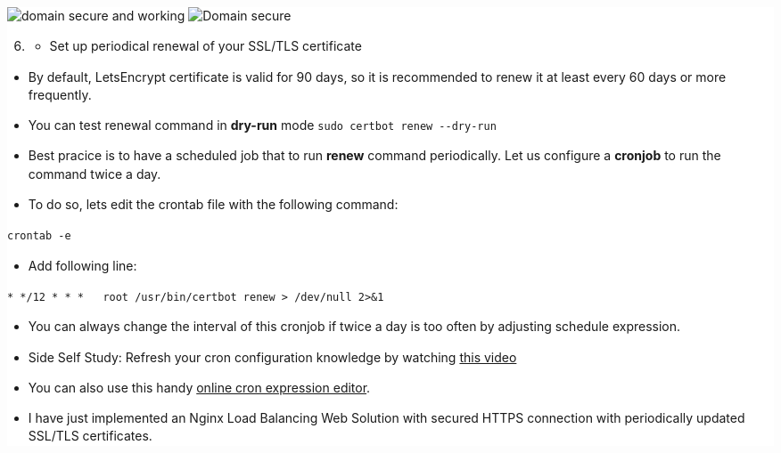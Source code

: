 <img width="953" alt="domain secure and working" src="https://user-images.githubusercontent.com/115954100/230285306-17ac8cf9-d47f-4472-8808-e93c9d14ecf6.png">

<img width="862" alt="Domain secure" src="https://user-images.githubusercontent.com/115954100/230285345-4a16a968-b4b7-47c6-b6ba-22d96332a20f.png">

6. - Set up periodical renewal of your SSL/TLS certificate

- By default, LetsEncrypt certificate is valid for 90 days, so it is recommended to renew it at least every 60 days or more frequently.

- You can test renewal command in **dry-run** mode `sudo certbot renew --dry-run`

- Best pracice is to have a scheduled job that to run **renew** command periodically. Let us configure a **cronjob** to run the command twice a day.

- To do so, lets edit the crontab file with the following command:

`crontab -e`

- Add following line:

`* */12 * * *   root /usr/bin/certbot renew > /dev/null 2>&1`

- You can always change the interval of this cronjob if twice a day is too often by adjusting schedule expression.

- Side Self Study: Refresh your cron configuration knowledge by watching [this video](https://www.youtube.com/watch?v=4g1i0ylvx3A)

- You can also use this handy [online cron expression editor](https://crontab.guru).

- I have just implemented an Nginx Load Balancing Web Solution with secured HTTPS connection with periodically updated SSL/TLS certificates.




